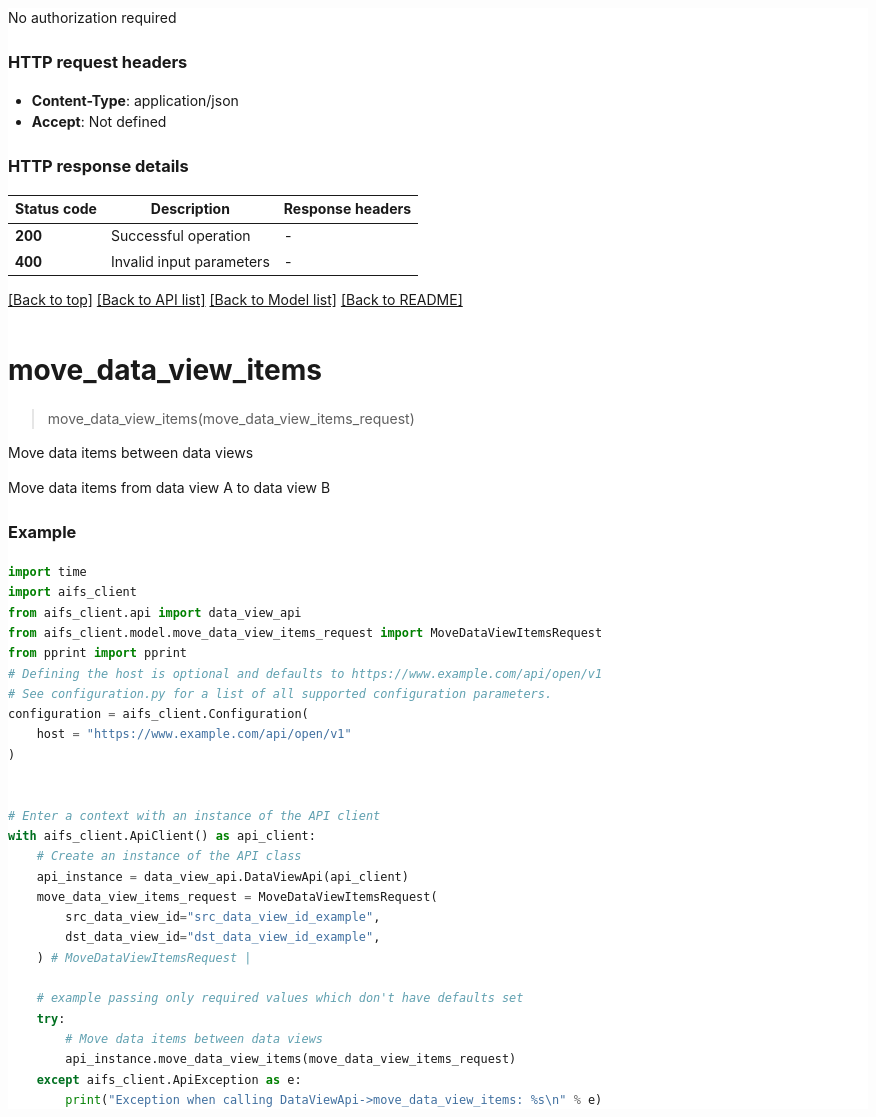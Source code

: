 No authorization required

### HTTP request headers

 - **Content-Type**: application/json
 - **Accept**: Not defined


### HTTP response details

| Status code | Description | Response headers |
|-------------|-------------|------------------|
**200** | Successful operation |  -  |
**400** | Invalid input parameters |  -  |

[[Back to top]](#) [[Back to API list]](../README.md#documentation-for-api-endpoints) [[Back to Model list]](../README.md#documentation-for-models) [[Back to README]](../README.md)

# **move_data_view_items**
> move_data_view_items(move_data_view_items_request)

Move data items between data views

Move data items from data view A to data view B

### Example


```python
import time
import aifs_client
from aifs_client.api import data_view_api
from aifs_client.model.move_data_view_items_request import MoveDataViewItemsRequest
from pprint import pprint
# Defining the host is optional and defaults to https://www.example.com/api/open/v1
# See configuration.py for a list of all supported configuration parameters.
configuration = aifs_client.Configuration(
    host = "https://www.example.com/api/open/v1"
)


# Enter a context with an instance of the API client
with aifs_client.ApiClient() as api_client:
    # Create an instance of the API class
    api_instance = data_view_api.DataViewApi(api_client)
    move_data_view_items_request = MoveDataViewItemsRequest(
        src_data_view_id="src_data_view_id_example",
        dst_data_view_id="dst_data_view_id_example",
    ) # MoveDataViewItemsRequest | 

    # example passing only required values which don't have defaults set
    try:
        # Move data items between data views
        api_instance.move_data_view_items(move_data_view_items_request)
    except aifs_client.ApiException as e:
        print("Exception when calling DataViewApi->move_data_view_items: %s\n" % e)
```
